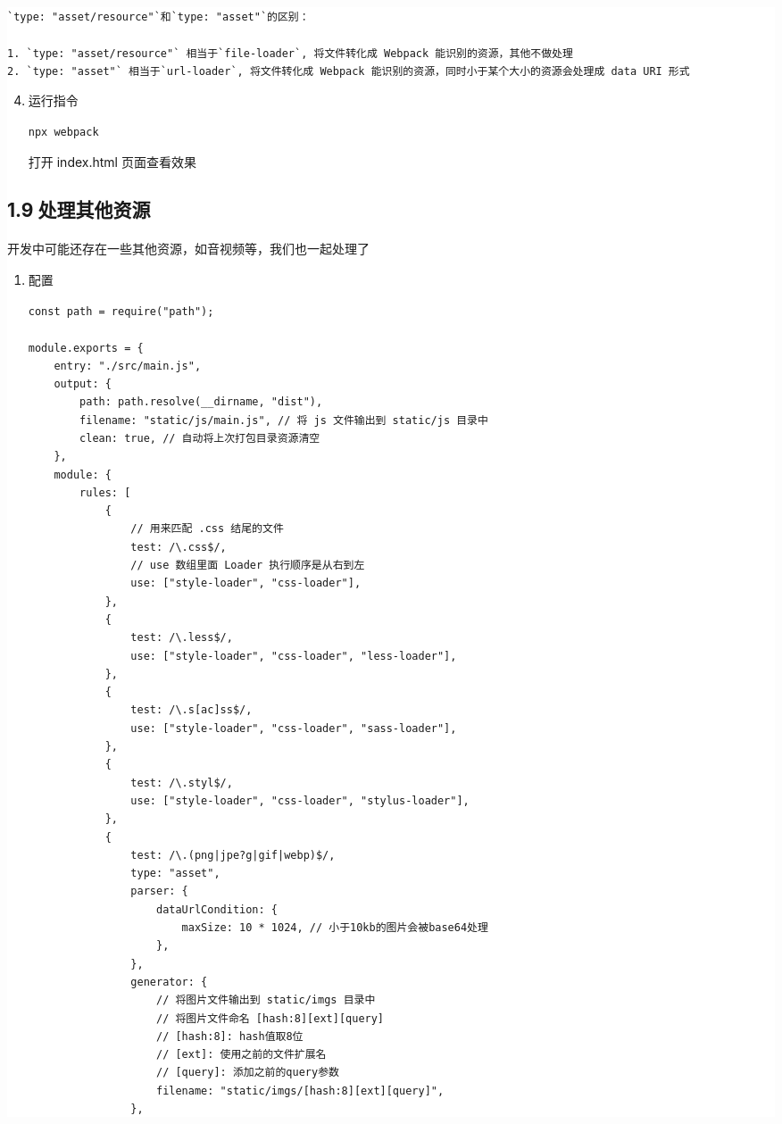 
    `type: "asset/resource"`和`type: "asset"`的区别：

    1. `type: "asset/resource"` 相当于`file-loader`, 将文件转化成 Webpack 能识别的资源，其他不做处理
    2. `type: "asset"` 相当于`url-loader`, 将文件转化成 Webpack 能识别的资源，同时小于某个大小的资源会处理成 data URI 形式

4. 运行指令

    ```:no-line-numbers
    npx webpack
    ```

    打开 index.html 页面查看效果


## 1.9 处理其他资源

开发中可能还存在一些其他资源，如音视频等，我们也一起处理了

1. 配置

    ```js{48}
    const path = require("path");

    module.exports = {
        entry: "./src/main.js",
        output: {
            path: path.resolve(__dirname, "dist"),
            filename: "static/js/main.js", // 将 js 文件输出到 static/js 目录中
            clean: true, // 自动将上次打包目录资源清空
        },
        module: {
            rules: [
                {
                    // 用来匹配 .css 结尾的文件
                    test: /\.css$/,
                    // use 数组里面 Loader 执行顺序是从右到左
                    use: ["style-loader", "css-loader"],
                },
                {
                    test: /\.less$/,
                    use: ["style-loader", "css-loader", "less-loader"],
                },
                {
                    test: /\.s[ac]ss$/,
                    use: ["style-loader", "css-loader", "sass-loader"],
                },
                {
                    test: /\.styl$/,
                    use: ["style-loader", "css-loader", "stylus-loader"],
                },
                {
                    test: /\.(png|jpe?g|gif|webp)$/,
                    type: "asset",
                    parser: {
                        dataUrlCondition: {
                            maxSize: 10 * 1024, // 小于10kb的图片会被base64处理
                        },
                    },
                    generator: {
                        // 将图片文件输出到 static/imgs 目录中
                        // 将图片文件命名 [hash:8][ext][query]
                        // [hash:8]: hash值取8位
                        // [ext]: 使用之前的文件扩展名
                        // [query]: 添加之前的query参数
                        filename: "static/imgs/[hash:8][ext][query]",
                    },